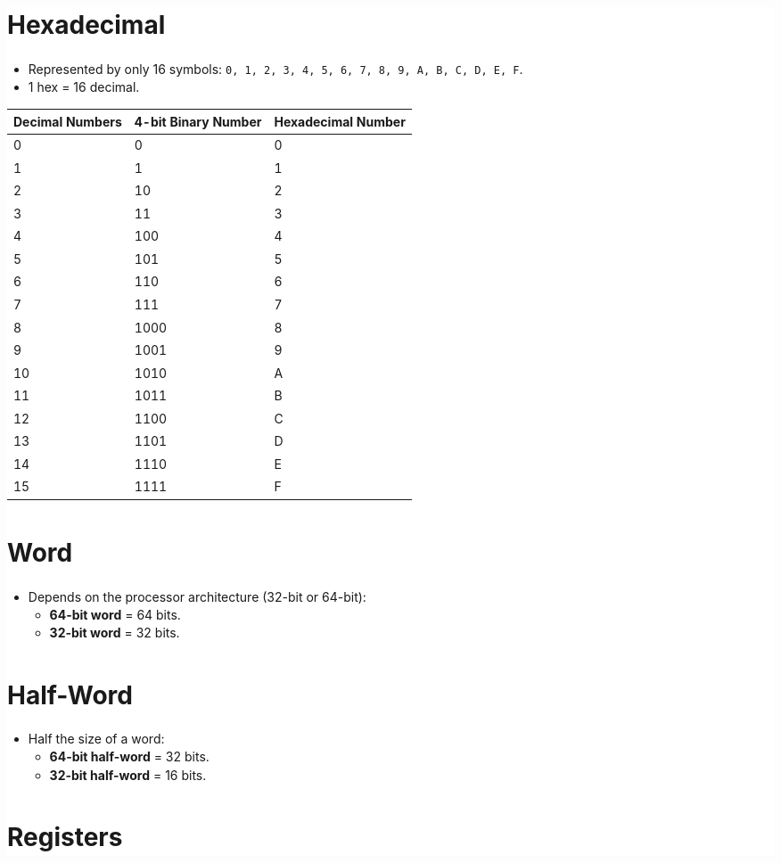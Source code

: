 # Hexadecimal

- Represented by only 16 symbols: `0, 1, 2, 3, 4, 5, 6, 7, 8, 9, A, B, C, D, E, F`.
- 1 hex = 16 decimal.

| Decimal Numbers | 4-bit Binary Number | Hexadecimal Number |
| --------------- | ------------------- | ------------------ |
| 0               | 0                   | 0                  |
| 1               | 1                   | 1                  |
| 2               | 10                  | 2                  |
| 3               | 11                  | 3                  |
| 4               | 100                 | 4                  |
| 5               | 101                 | 5                  |
| 6               | 110                 | 6                  |
| 7               | 111                 | 7                  |
| 8               | 1000                | 8                  |
| 9               | 1001                | 9                  |
| 10              | 1010                | A                  |
| 11              | 1011                | B                  |
| 12              | 1100                | C                  |
| 13              | 1101                | D                  |
| 14              | 1110                | E                  |
| 15              | 1111                | F                  |

# Word

- Depends on the processor architecture (32-bit or 64-bit):
  - **64-bit word** = 64 bits.
  - **32-bit word** = 32 bits.

# Half-Word

- Half the size of a word:
  - **64-bit half-word** = 32 bits.
  - **32-bit half-word** = 16 bits.

# Registers
